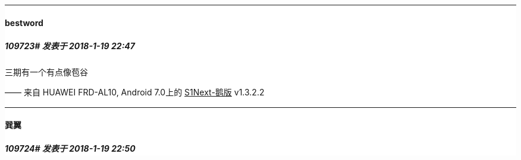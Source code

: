 



-----

####  bestword  
##### 109723#       发表于 2018-1-19 22:47




三期有一个有点像苞谷

—— 来自 HUAWEI FRD-AL10, Android 7.0上的 [S1Next-鹅版](https://github.com/ykrank/S1-Next/releases) v1.3.2.2







-----

####  巽翼  
##### 109724#       发表于 2018-1-19 22:50




